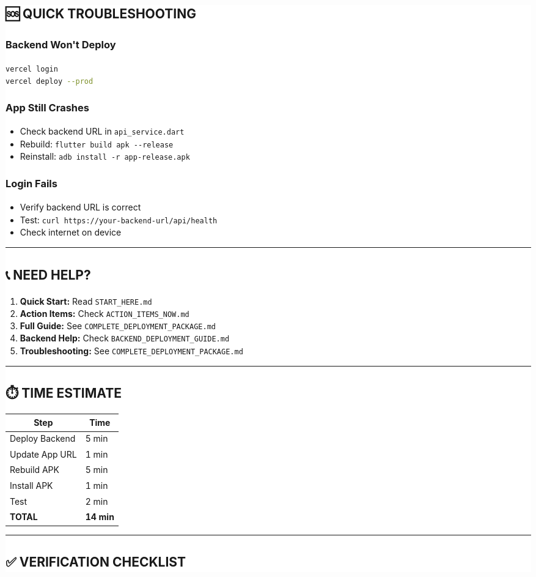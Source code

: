 
## 🆘 QUICK TROUBLESHOOTING

### Backend Won't Deploy
```bash
vercel login
vercel deploy --prod
```

### App Still Crashes
- Check backend URL in `api_service.dart`
- Rebuild: `flutter build apk --release`
- Reinstall: `adb install -r app-release.apk`

### Login Fails
- Verify backend URL is correct
- Test: `curl https://your-backend-url/api/health`
- Check internet on device

---

## 📞 NEED HELP?

1. **Quick Start:** Read `START_HERE.md`
2. **Action Items:** Check `ACTION_ITEMS_NOW.md`
3. **Full Guide:** See `COMPLETE_DEPLOYMENT_PACKAGE.md`
4. **Backend Help:** Check `BACKEND_DEPLOYMENT_GUIDE.md`
5. **Troubleshooting:** See `COMPLETE_DEPLOYMENT_PACKAGE.md`

---

## ⏱️ TIME ESTIMATE

| Step | Time |
|------|------|
| Deploy Backend | 5 min |
| Update App URL | 1 min |
| Rebuild APK | 5 min |
| Install APK | 1 min |
| Test | 2 min |
| **TOTAL** | **14 min** |

---

## ✅ VERIFICATION CHECKLIST
